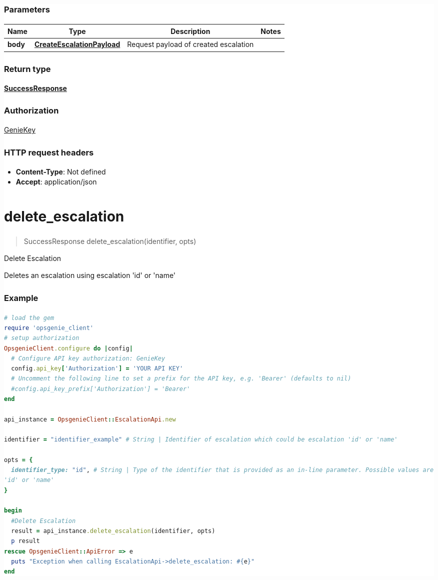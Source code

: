 ### Parameters

Name | Type | Description  | Notes
------------- | ------------- | ------------- | -------------
 **body** | [**CreateEscalationPayload**](CreateEscalationPayload.md)| Request payload of created escalation | 

### Return type

[**SuccessResponse**](SuccessResponse.md)

### Authorization

[GenieKey](../README.md#GenieKey)

### HTTP request headers

 - **Content-Type**: Not defined
 - **Accept**: application/json



# **delete_escalation**
> SuccessResponse delete_escalation(identifier, opts)

Delete Escalation

Deletes an escalation using escalation 'id' or 'name'

### Example
```ruby
# load the gem
require 'opsgenie_client'
# setup authorization
OpsgenieClient.configure do |config|
  # Configure API key authorization: GenieKey
  config.api_key['Authorization'] = 'YOUR API KEY'
  # Uncomment the following line to set a prefix for the API key, e.g. 'Bearer' (defaults to nil)
  #config.api_key_prefix['Authorization'] = 'Bearer'
end

api_instance = OpsgenieClient::EscalationApi.new

identifier = "identifier_example" # String | Identifier of escalation which could be escalation 'id' or 'name'

opts = { 
  identifier_type: "id", # String | Type of the identifier that is provided as an in-line parameter. Possible values are 'id' or 'name'
}

begin
  #Delete Escalation
  result = api_instance.delete_escalation(identifier, opts)
  p result
rescue OpsgenieClient::ApiError => e
  puts "Exception when calling EscalationApi->delete_escalation: #{e}"
end
```
